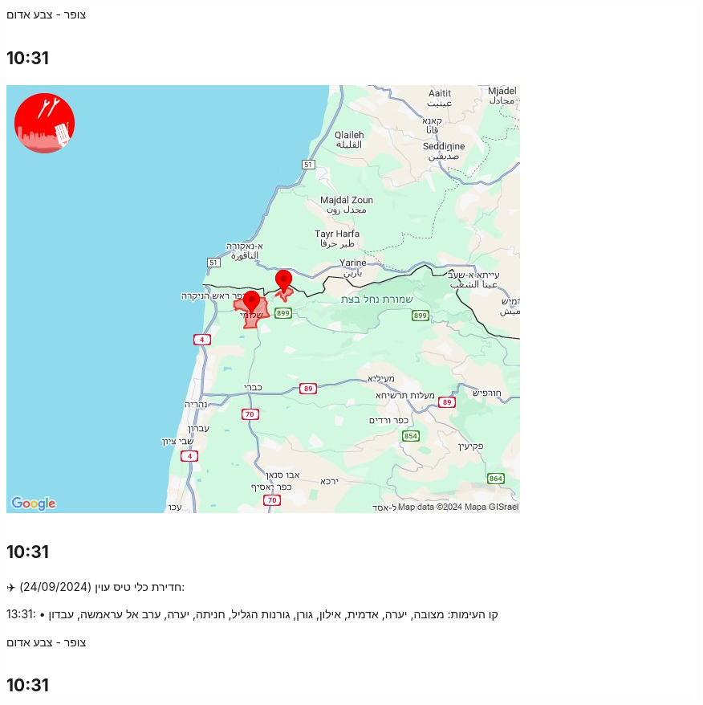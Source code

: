 צופר - צבע אדום

## 10:31

![Photo](images/26730.jpg)

## 10:31

✈️ חדירת כלי טיס עוין (24/09/2024):

13:31:
• קו העימות: מצובה, יערה, אדמית, אילון, גורן, גורנות הגליל, חניתה, יערה, ערב אל עראמשה, עבדון 

צופר - צבע אדום

## 10:31
